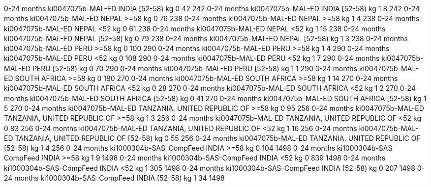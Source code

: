 0-24 months   ki0047075b-MAL-ED          INDIA                          [52-58) kg          0       42     242
0-24 months   ki0047075b-MAL-ED          INDIA                          [52-58) kg          1        8     242
0-24 months   ki0047075b-MAL-ED          NEPAL                          >=58 kg             0       76     238
0-24 months   ki0047075b-MAL-ED          NEPAL                          >=58 kg             1        4     238
0-24 months   ki0047075b-MAL-ED          NEPAL                          <52 kg              0       61     238
0-24 months   ki0047075b-MAL-ED          NEPAL                          <52 kg              1       15     238
0-24 months   ki0047075b-MAL-ED          NEPAL                          [52-58) kg          0       79     238
0-24 months   ki0047075b-MAL-ED          NEPAL                          [52-58) kg          1        3     238
0-24 months   ki0047075b-MAL-ED          PERU                           >=58 kg             0      100     290
0-24 months   ki0047075b-MAL-ED          PERU                           >=58 kg             1        4     290
0-24 months   ki0047075b-MAL-ED          PERU                           <52 kg              0      108     290
0-24 months   ki0047075b-MAL-ED          PERU                           <52 kg              1        7     290
0-24 months   ki0047075b-MAL-ED          PERU                           [52-58) kg          0       70     290
0-24 months   ki0047075b-MAL-ED          PERU                           [52-58) kg          1        1     290
0-24 months   ki0047075b-MAL-ED          SOUTH AFRICA                   >=58 kg             0      180     270
0-24 months   ki0047075b-MAL-ED          SOUTH AFRICA                   >=58 kg             1       14     270
0-24 months   ki0047075b-MAL-ED          SOUTH AFRICA                   <52 kg              0       28     270
0-24 months   ki0047075b-MAL-ED          SOUTH AFRICA                   <52 kg              1        2     270
0-24 months   ki0047075b-MAL-ED          SOUTH AFRICA                   [52-58) kg          0       41     270
0-24 months   ki0047075b-MAL-ED          SOUTH AFRICA                   [52-58) kg          1        5     270
0-24 months   ki0047075b-MAL-ED          TANZANIA, UNITED REPUBLIC OF   >=58 kg             0       95     256
0-24 months   ki0047075b-MAL-ED          TANZANIA, UNITED REPUBLIC OF   >=58 kg             1        3     256
0-24 months   ki0047075b-MAL-ED          TANZANIA, UNITED REPUBLIC OF   <52 kg              0       83     256
0-24 months   ki0047075b-MAL-ED          TANZANIA, UNITED REPUBLIC OF   <52 kg              1       16     256
0-24 months   ki0047075b-MAL-ED          TANZANIA, UNITED REPUBLIC OF   [52-58) kg          0       55     256
0-24 months   ki0047075b-MAL-ED          TANZANIA, UNITED REPUBLIC OF   [52-58) kg          1        4     256
0-24 months   ki1000304b-SAS-CompFeed    INDIA                          >=58 kg             0      104    1498
0-24 months   ki1000304b-SAS-CompFeed    INDIA                          >=58 kg             1        9    1498
0-24 months   ki1000304b-SAS-CompFeed    INDIA                          <52 kg              0      839    1498
0-24 months   ki1000304b-SAS-CompFeed    INDIA                          <52 kg              1      305    1498
0-24 months   ki1000304b-SAS-CompFeed    INDIA                          [52-58) kg          0      207    1498
0-24 months   ki1000304b-SAS-CompFeed    INDIA                          [52-58) kg          1       34    1498
